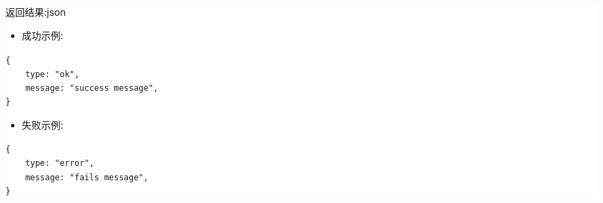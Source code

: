 返回结果:json  
* 成功示例: 
```
{
    type: "ok",
    message: "success message",
}
```
* 失败示例:
```
{
    type: "error",
    message: "fails message",
}
```